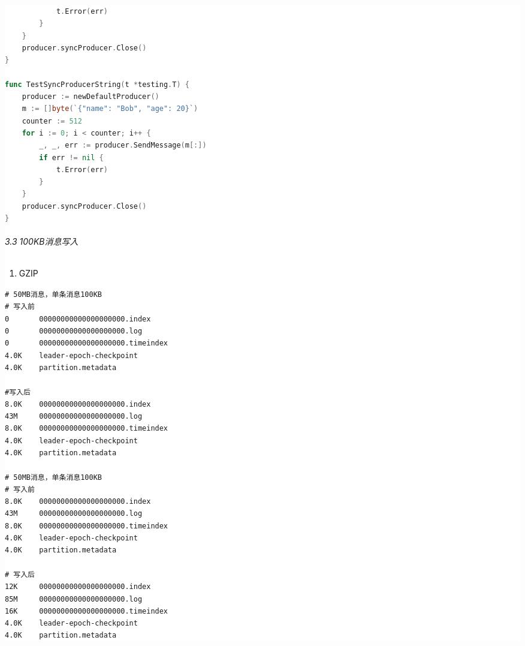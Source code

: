 ```go
			t.Error(err)
		}
	}
	producer.syncProducer.Close()
}

func TestSyncProducerString(t *testing.T) {
	producer := newDefaultProducer()
	m := []byte(`{"name": "Bob", "age": 20}`)
	counter := 512
	for i := 0; i < counter; i++ {
		_, _, err := producer.SendMessage(m[:])
		if err != nil {
			t.Error(err)
		}
	}
	producer.syncProducer.Close()
}
```

###### 3.3 100KB消息写入

1. GZIP

```text
# 50MB消息，单条消息100KB
# 写入前
0       00000000000000000000.index
0       00000000000000000000.log
0       00000000000000000000.timeindex
4.0K    leader-epoch-checkpoint
4.0K    partition.metadata

#写入后
8.0K    00000000000000000000.index
43M     00000000000000000000.log
8.0K    00000000000000000000.timeindex
4.0K    leader-epoch-checkpoint
4.0K    partition.metadata

# 50MB消息，单条消息100KB
# 写入前
8.0K    00000000000000000000.index
43M     00000000000000000000.log
8.0K    00000000000000000000.timeindex
4.0K    leader-epoch-checkpoint
4.0K    partition.metadata

# 写入后
12K     00000000000000000000.index
85M     00000000000000000000.log
16K     00000000000000000000.timeindex
4.0K    leader-epoch-checkpoint
4.0K    partition.metadata
```
